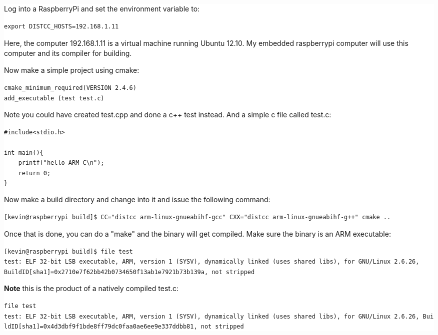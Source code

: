Log into a RaspberryPi and set the environment variable to:

	export DISTCC_HOSTS=192.168.1.11

Here, the computer 192.168.1.11 is a virtual machine running Ubuntu 12.10. My embedded raspberrypi computer will use this computer and its compiler for building.

Now make a simple project using cmake:

	cmake_minimum_required(VERSION 2.4.6)
	add_executable (test test.c)

Note you could have created test.cpp and done a c++ test instead. And a simple c file called test.c:

	#include<stdio.h>
	
	int main(){
		printf("hello ARM C\n");
		return 0;
	}

Now make a build directory and change into it and issue the following command:

	[kevin@raspberrypi build]$ CC="distcc arm-linux-gnueabihf-gcc" CXX="distcc arm-linux-gnueabihf-g++" cmake ..

Once that is done, you can do a "make" and the binary will get compiled. Make sure the binary is an ARM executable: 

	[kevin@raspberrypi build]$ file test
    test: ELF 32-bit LSB executable, ARM, version 1 (SYSV), dynamically linked (uses shared libs), for GNU/Linux 2.6.26,    BuildID[sha1]=0x2710e7f62bb42b0734650f13ab1e7921b73b139a, not stripped


**Note** this is the product of a natively compiled test.c:

	file test
	test: ELF 32-bit LSB executable, ARM, version 1 (SYSV), dynamically linked (uses shared libs), for GNU/Linux 2.6.26, BuildID[sha1]=0x4d3dbf9f1bde8ff79dc0faa0ae6ee9e337ddbb81, not stripped
  

